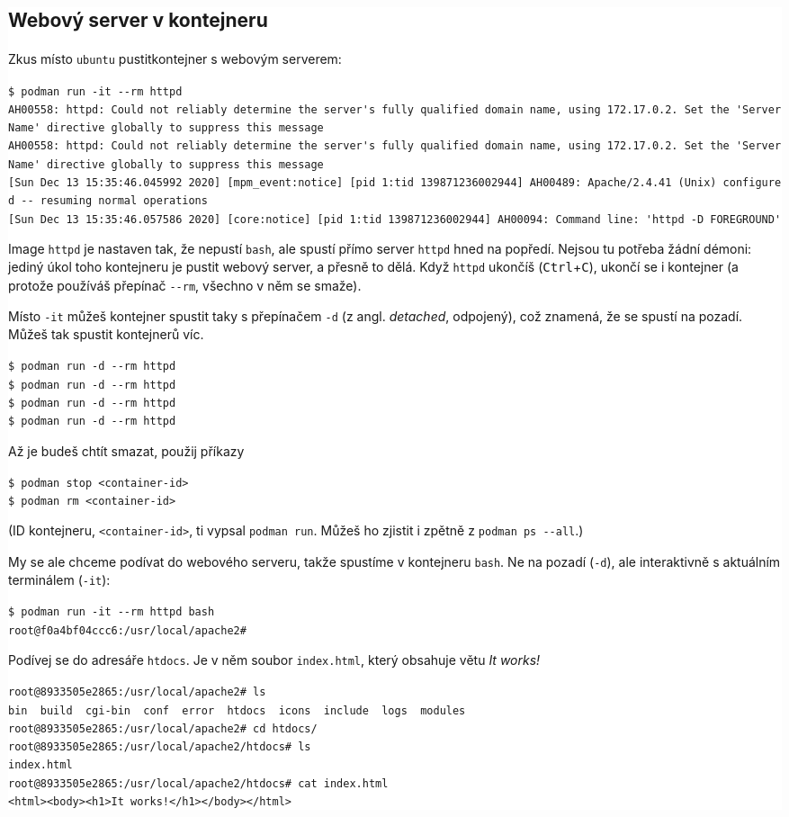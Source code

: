 
## Webový server v kontejneru

Zkus místo `ubuntu` pustitkontejner s webovým serverem:

```console
$ podman run -it --rm httpd
AH00558: httpd: Could not reliably determine the server's fully qualified domain name, using 172.17.0.2. Set the 'ServerName' directive globally to suppress this message
AH00558: httpd: Could not reliably determine the server's fully qualified domain name, using 172.17.0.2. Set the 'ServerName' directive globally to suppress this message
[Sun Dec 13 15:35:46.045992 2020] [mpm_event:notice] [pid 1:tid 139871236002944] AH00489: Apache/2.4.41 (Unix) configured -- resuming normal operations
[Sun Dec 13 15:35:46.057586 2020] [core:notice] [pid 1:tid 139871236002944] AH00094: Command line: 'httpd -D FOREGROUND'
```

Image `httpd` je nastaven tak, že nepustí `bash`, ale spustí přímo server `httpd` hned na popředí.
Nejsou tu potřeba žádní démoni: jediný úkol toho kontejneru je pustit webový server, a přesně to dělá. 
Když `httpd` ukončíš (<kbd>Ctrl</kbd>+<kbd>C</kbd>), ukončí se i kontejner (a protože používáš přepínač `--rm`, všechno v něm se smaže).

Místo `-it` můžeš kontejner spustit taky s přepínačem `-d` (z angl. *detached*, odpojený),
což znamená, že se spustí na pozadí.
Můžeš tak spustit kontejnerů víc.

```console
$ podman run -d --rm httpd
$ podman run -d --rm httpd
$ podman run -d --rm httpd
$ podman run -d --rm httpd
```
Až je budeš chtít smazat, použij příkazy 
```console
$ podman stop <container-id>
$ podman rm <container-id> 
```

(ID kontejneru, `<container-id>`, ti vypsal `podman run`.
Můžeš ho zjistit i zpětně z `podman ps --all`.)

My se ale chceme podívat do webového serveru, takže spustíme v kontejneru `bash`.
Ne na pozadí (`-d`), ale interaktivně s aktuálním terminálem (`-it`):
```console
$ podman run -it --rm httpd bash
root@f0a4bf04ccc6:/usr/local/apache2# 
```

Podívej se do adresáře `htdocs`. Je v něm soubor `index.html`, který obsahuje větu *It works!*

```console
root@8933505e2865:/usr/local/apache2# ls
bin  build  cgi-bin  conf  error  htdocs  icons  include  logs	modules
root@8933505e2865:/usr/local/apache2# cd htdocs/
root@8933505e2865:/usr/local/apache2/htdocs# ls
index.html
root@8933505e2865:/usr/local/apache2/htdocs# cat index.html 
<html><body><h1>It works!</h1></body></html>
```
